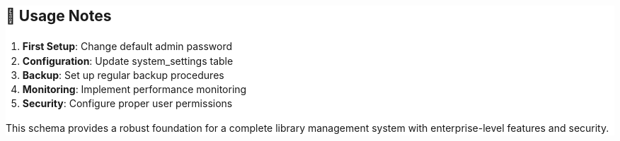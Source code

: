 
## 📝 Usage Notes

1. **First Setup**: Change default admin password
2. **Configuration**: Update system_settings table
3. **Backup**: Set up regular backup procedures
4. **Monitoring**: Implement performance monitoring
5. **Security**: Configure proper user permissions

This schema provides a robust foundation for a complete library management system with enterprise-level features and security.
